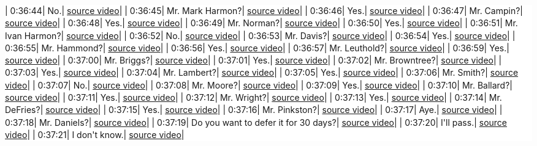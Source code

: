 | 0:36:44| No.| [source video](https://archive.org/details/cocom080623part2?start=2204)|
| 0:36:45| Mr. Mark Harmon?| [source video](https://archive.org/details/cocom080623part2?start=2205)|
| 0:36:46| Yes.| [source video](https://archive.org/details/cocom080623part2?start=2206)|
| 0:36:47| Mr. Campin?| [source video](https://archive.org/details/cocom080623part2?start=2207)|
| 0:36:48| Yes.| [source video](https://archive.org/details/cocom080623part2?start=2208)|
| 0:36:49| Mr. Norman?| [source video](https://archive.org/details/cocom080623part2?start=2209)|
| 0:36:50| Yes.| [source video](https://archive.org/details/cocom080623part2?start=2210)|
| 0:36:51| Mr. Ivan Harmon?| [source video](https://archive.org/details/cocom080623part2?start=2211)|
| 0:36:52| No.| [source video](https://archive.org/details/cocom080623part2?start=2212)|
| 0:36:53| Mr. Davis?| [source video](https://archive.org/details/cocom080623part2?start=2213)|
| 0:36:54| Yes.| [source video](https://archive.org/details/cocom080623part2?start=2214)|
| 0:36:55| Mr. Hammond?| [source video](https://archive.org/details/cocom080623part2?start=2215)|
| 0:36:56| Yes.| [source video](https://archive.org/details/cocom080623part2?start=2216)|
| 0:36:57| Mr. Leuthold?| [source video](https://archive.org/details/cocom080623part2?start=2217)|
| 0:36:59| Yes.| [source video](https://archive.org/details/cocom080623part2?start=2219)|
| 0:37:00| Mr. Briggs?| [source video](https://archive.org/details/cocom080623part2?start=2220)|
| 0:37:01| Yes.| [source video](https://archive.org/details/cocom080623part2?start=2221)|
| 0:37:02| Mr. Browntree?| [source video](https://archive.org/details/cocom080623part2?start=2222)|
| 0:37:03| Yes.| [source video](https://archive.org/details/cocom080623part2?start=2223)|
| 0:37:04| Mr. Lambert?| [source video](https://archive.org/details/cocom080623part2?start=2224)|
| 0:37:05| Yes.| [source video](https://archive.org/details/cocom080623part2?start=2225)|
| 0:37:06| Mr. Smith?| [source video](https://archive.org/details/cocom080623part2?start=2226)|
| 0:37:07| No.| [source video](https://archive.org/details/cocom080623part2?start=2227)|
| 0:37:08| Mr. Moore?| [source video](https://archive.org/details/cocom080623part2?start=2228)|
| 0:37:09| Yes.| [source video](https://archive.org/details/cocom080623part2?start=2229)|
| 0:37:10| Mr. Ballard?| [source video](https://archive.org/details/cocom080623part2?start=2230)|
| 0:37:11| Yes.| [source video](https://archive.org/details/cocom080623part2?start=2231)|
| 0:37:12| Mr. Wright?| [source video](https://archive.org/details/cocom080623part2?start=2232)|
| 0:37:13| Yes.| [source video](https://archive.org/details/cocom080623part2?start=2233)|
| 0:37:14| Mr. DeFries?| [source video](https://archive.org/details/cocom080623part2?start=2234)|
| 0:37:15| Yes.| [source video](https://archive.org/details/cocom080623part2?start=2235)|
| 0:37:16| Mr. Pinkston?| [source video](https://archive.org/details/cocom080623part2?start=2236)|
| 0:37:17| Aye.| [source video](https://archive.org/details/cocom080623part2?start=2237)|
| 0:37:18| Mr. Daniels?| [source video](https://archive.org/details/cocom080623part2?start=2238)|
| 0:37:19| Do you want to defer it for 30 days?| [source video](https://archive.org/details/cocom080623part2?start=2239)|
| 0:37:20| I'll pass.| [source video](https://archive.org/details/cocom080623part2?start=2240)|
| 0:37:21| I don't know.| [source video](https://archive.org/details/cocom080623part2?start=2241)|